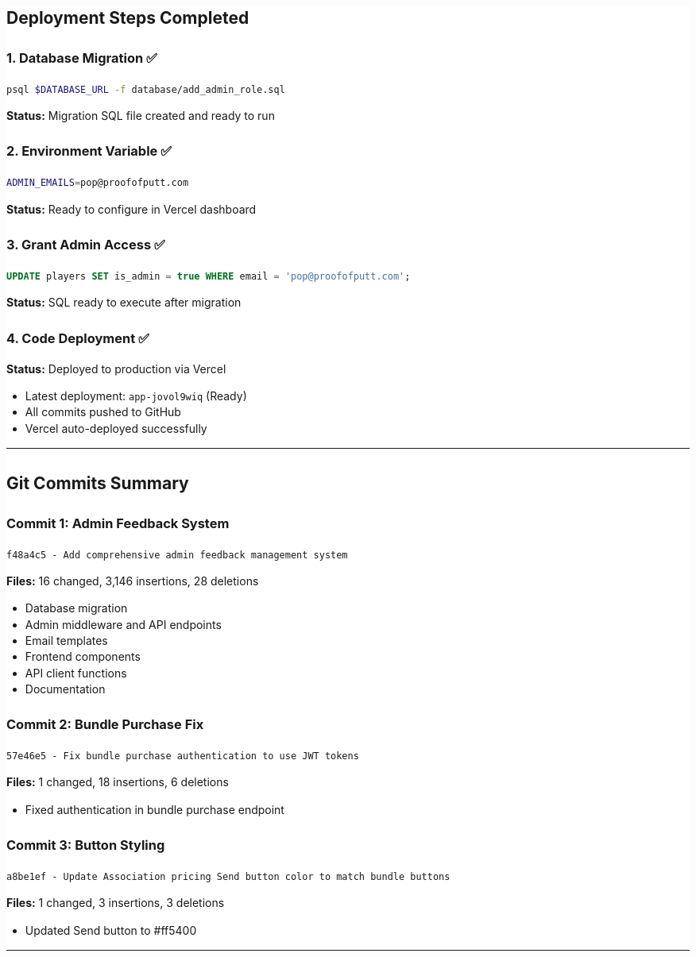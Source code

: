 
## Deployment Steps Completed

### 1. Database Migration ✅
```bash
psql $DATABASE_URL -f database/add_admin_role.sql
```
**Status:** Migration SQL file created and ready to run

### 2. Environment Variable ✅
```bash
ADMIN_EMAILS=pop@proofofputt.com
```
**Status:** Ready to configure in Vercel dashboard

### 3. Grant Admin Access ✅
```sql
UPDATE players SET is_admin = true WHERE email = 'pop@proofofputt.com';
```
**Status:** SQL ready to execute after migration

### 4. Code Deployment ✅
**Status:** Deployed to production via Vercel
- Latest deployment: `app-jovol9wiq` (Ready)
- All commits pushed to GitHub
- Vercel auto-deployed successfully

---

## Git Commits Summary

### Commit 1: Admin Feedback System
```
f48a4c5 - Add comprehensive admin feedback management system
```
**Files:** 16 changed, 3,146 insertions, 28 deletions
- Database migration
- Admin middleware and API endpoints
- Email templates
- Frontend components
- API client functions
- Documentation

### Commit 2: Bundle Purchase Fix
```
57e46e5 - Fix bundle purchase authentication to use JWT tokens
```
**Files:** 1 changed, 18 insertions, 6 deletions
- Fixed authentication in bundle purchase endpoint

### Commit 3: Button Styling
```
a8be1ef - Update Association pricing Send button color to match bundle buttons
```
**Files:** 1 changed, 3 insertions, 3 deletions
- Updated Send button to #ff5400

---